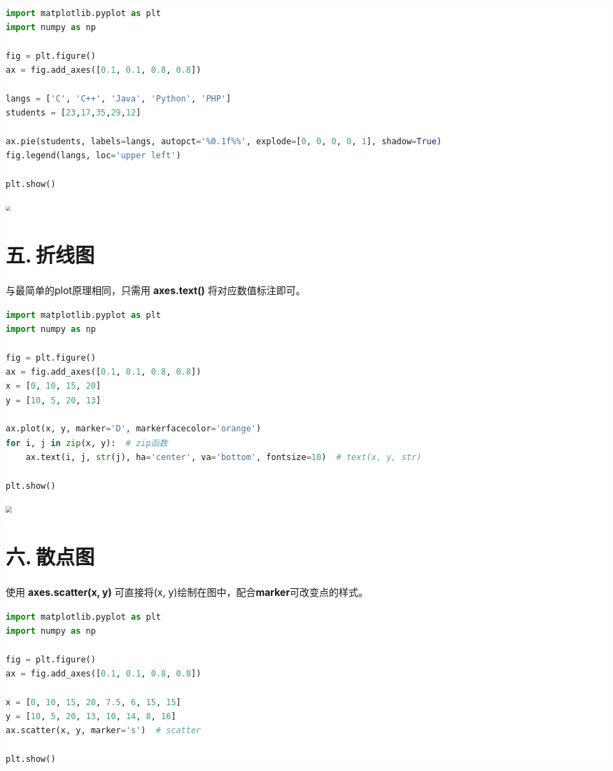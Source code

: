 ```python
import matplotlib.pyplot as plt
import numpy as np

fig = plt.figure()
ax = fig.add_axes([0.1, 0.1, 0.8, 0.8])

langs = ['C', 'C++', 'Java', 'Python', 'PHP']
students = [23,17,35,29,12]

ax.pie(students, labels=langs, autopct='%0.1f%%', explode=[0, 0, 0, 0, 1], shadow=True)
fig.legend(langs, loc='upper left')

plt.show()
```

<img src="https://imgbed.codingkelvin.fun/uPic/phpasdashdhawuid.png" style="zoom:45%;" />

# 五. 折线图

与最简单的plot原理相同，只需用 **axes.text()** 将对应数值标注即可。

```python
import matplotlib.pyplot as plt
import numpy as np

fig = plt.figure()
ax = fig.add_axes([0.1, 0.1, 0.8, 0.8])
x = [0, 10, 15, 20]
y = [10, 5, 20, 13]

ax.plot(x, y, marker='D', markerfacecolor='orange')
for i, j in zip(x, y):  # zip函数
    ax.text(i, j, str(j), ha='center', va='bottom', fontsize=10)  # text(x, y, str)

plt.show()
```

<img src="https://imgbed.codingkelvin.fun/uPic/zhexiantuasd.png" style="zoom:55%;" />

# 六. 散点图

使用 **axes.scatter(x, y)** 可直接将(x, y)绘制在图中，配合**marker**可改变点的样式。

```python
import matplotlib.pyplot as plt
import numpy as np

fig = plt.figure()
ax = fig.add_axes([0.1, 0.1, 0.8, 0.8])

x = [0, 10, 15, 20, 7.5, 6, 15, 15]
y = [10, 5, 20, 13, 10, 14, 8, 16]
ax.scatter(x, y, marker='s')  # scatter

plt.show()
```
